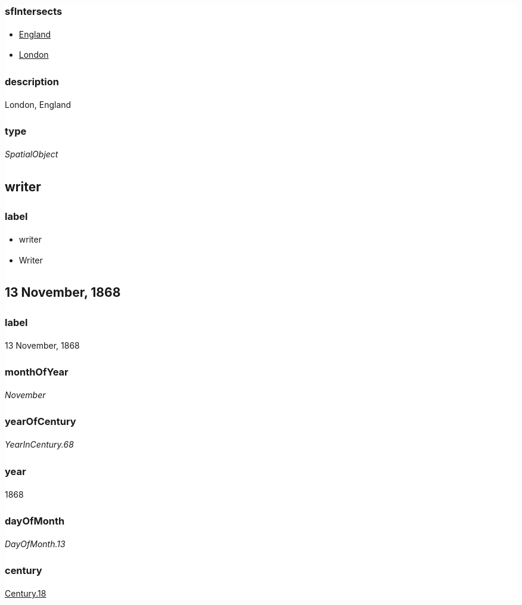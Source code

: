 ### sfIntersects

 - [England](#England)

 - [London](#London)

### description


London, England

### type


*SpatialObject*

## writer

### label

 - writer

 - Writer

## 13 November, 1868

### label


13 November, 1868

### monthOfYear


*November*

### yearOfCentury


*YearInCentury.68*

### year


1868

### dayOfMonth


*DayOfMonth.13*

### century


[Century.18](#Century.18)
